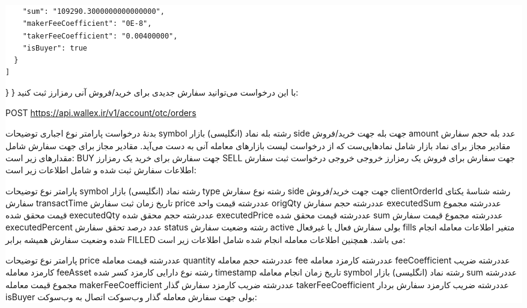         "sum": "109290.3000000000000000",
        "makerFeeCoefficient": "0E-8",
        "takerFeeCoefficient": "0.00400000",
        "isBuyer": true
      }
    ]
  }
}
با این درخواست می‌توانید سفارش جدیدی برای خرید/فروش آنی رمزارز ثبت کنید:

POST https://api.wallex.ir/v1/account/otc/orders

بدنهٔ درخواست
پارامتر	نوع	اجباری	توضیحات
symbol	رشته	بله	نماد (انگلیسی) بازار
side	جهت	بله	جهت خرید/فروش
amount	عدد	بله	حجم سفارش
 مقادیر مجاز برای نماد بازار شامل نمادهایی‌ست که از درخواست لیست بازارهای معامله آنی به دست می‌آید.
 مقادیر مجاز برای جهت سفارش شامل مقدارهای زیر است:
BUY جهت سفارش برای خرید یک رمزارز
SELL جهت سفارش برای فروش یک رمزارز
خروجی
خروجی درخواست ثبت سفارش اطلاعات سفارش ثبت شده و شامل اطلاعات زیر است:

پارامتر	نوع	توضیحات
symbol	رشته	نماد (انگلیسی) بازار
type	رشته	نوع سفارش
side	جهت	جهت خرید/فروش
clientOrderId	رشته	شناسهٔ یکتای سفارش
transactTime	تاریخ	زمان ثبت سفارش
price	عددرشته	قیمت واحد
origQty	عددرشته	حجم سفارش
executedSum	عددرشته	مجموع قیمت محقق شده
executedQty	عددرشته	حجم محقق شده
executedPrice	عددرشته	قیمت محقق شده
sum	عددرشته	مجموع قیمت سفارش
executedPercent	عدد	درصد تحقق سفارش
status	رشته	وضعیت سفارش
active	بولی	سفارش فعال یا غیرفعال
fills	متغیر	اطلاعات معامله انجام شده
 وضعیت سفارش همیشه برابر FILLED می باشد.
همچنین اطلاعات معامله انجام شده شامل اطلاعات زیر است:

پارامتر	نوع	توضیحات
price	عددرشته	قیمت معامله
quantity	عددرشته	حجم معامله
fee	عددرشته	کارمزد معامله
feeCoefficient	عددرشته	ضریب کارمزد معامله
feeAsset	رشته	نوع دارایی کارمزد کسر شده
timestamp	تاریخ	زمان انجام معامله
symbol	رشته	نماد (انگلیسی) بازار
sum	عددرشته	مجموع قیمت معامله
makerFeeCoefficient	عددرشته	ضریب کارمزد سفارش گذار
takerFeeCoefficient	عددرشته	ضریب کارمزد سفارش بردار
isBuyer	بولی	جهت سفارش معامله گذار
وب‌سوکت
اتصال به وب‌سوکت:
